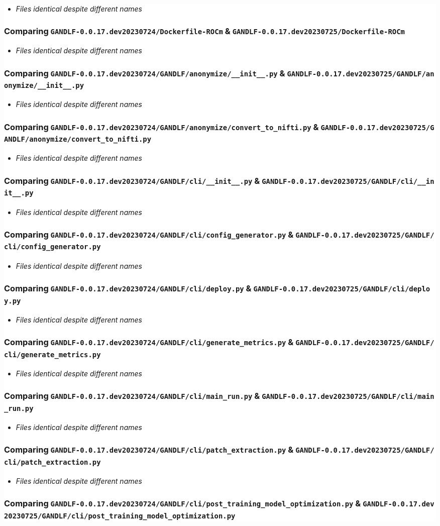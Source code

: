  * *Files identical despite different names*

### Comparing `GANDLF-0.0.17.dev20230724/Dockerfile-ROCm` & `GANDLF-0.0.17.dev20230725/Dockerfile-ROCm`

 * *Files identical despite different names*

### Comparing `GANDLF-0.0.17.dev20230724/GANDLF/anonymize/__init__.py` & `GANDLF-0.0.17.dev20230725/GANDLF/anonymize/__init__.py`

 * *Files identical despite different names*

### Comparing `GANDLF-0.0.17.dev20230724/GANDLF/anonymize/convert_to_nifti.py` & `GANDLF-0.0.17.dev20230725/GANDLF/anonymize/convert_to_nifti.py`

 * *Files identical despite different names*

### Comparing `GANDLF-0.0.17.dev20230724/GANDLF/cli/__init__.py` & `GANDLF-0.0.17.dev20230725/GANDLF/cli/__init__.py`

 * *Files identical despite different names*

### Comparing `GANDLF-0.0.17.dev20230724/GANDLF/cli/config_generator.py` & `GANDLF-0.0.17.dev20230725/GANDLF/cli/config_generator.py`

 * *Files identical despite different names*

### Comparing `GANDLF-0.0.17.dev20230724/GANDLF/cli/deploy.py` & `GANDLF-0.0.17.dev20230725/GANDLF/cli/deploy.py`

 * *Files identical despite different names*

### Comparing `GANDLF-0.0.17.dev20230724/GANDLF/cli/generate_metrics.py` & `GANDLF-0.0.17.dev20230725/GANDLF/cli/generate_metrics.py`

 * *Files identical despite different names*

### Comparing `GANDLF-0.0.17.dev20230724/GANDLF/cli/main_run.py` & `GANDLF-0.0.17.dev20230725/GANDLF/cli/main_run.py`

 * *Files identical despite different names*

### Comparing `GANDLF-0.0.17.dev20230724/GANDLF/cli/patch_extraction.py` & `GANDLF-0.0.17.dev20230725/GANDLF/cli/patch_extraction.py`

 * *Files identical despite different names*

### Comparing `GANDLF-0.0.17.dev20230724/GANDLF/cli/post_training_model_optimization.py` & `GANDLF-0.0.17.dev20230725/GANDLF/cli/post_training_model_optimization.py`
